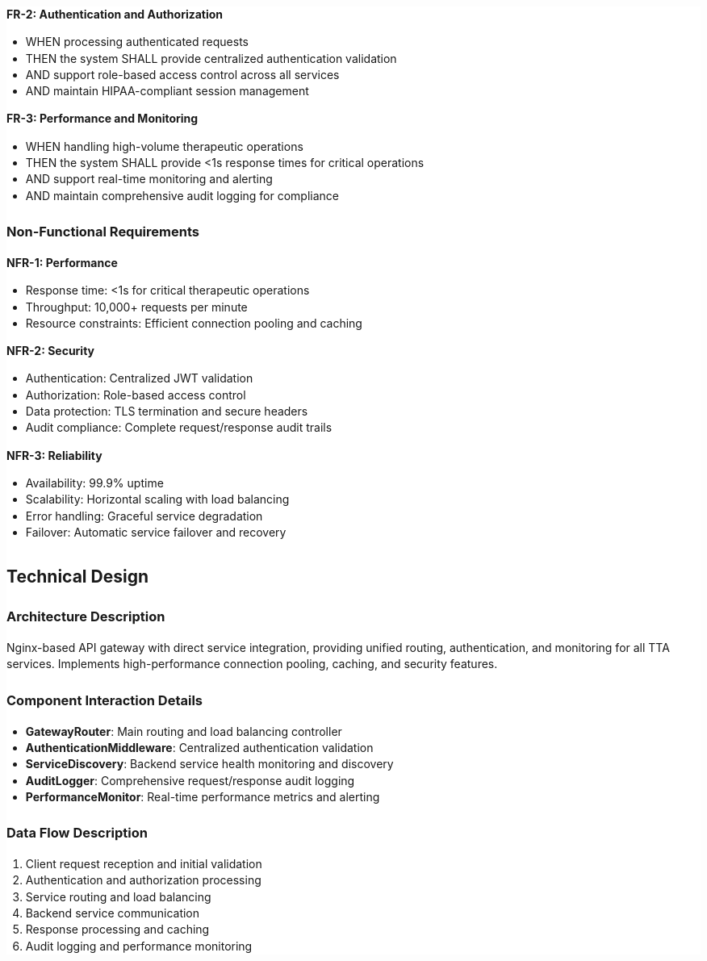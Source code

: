 **FR-2: Authentication and Authorization**

- WHEN processing authenticated requests
- THEN the system SHALL provide centralized authentication validation
- AND support role-based access control across all services
- AND maintain HIPAA-compliant session management

**FR-3: Performance and Monitoring**

- WHEN handling high-volume therapeutic operations
- THEN the system SHALL provide <1s response times for critical operations
- AND support real-time monitoring and alerting
- AND maintain comprehensive audit logging for compliance

### Non-Functional Requirements

**NFR-1: Performance**

- Response time: <1s for critical therapeutic operations
- Throughput: 10,000+ requests per minute
- Resource constraints: Efficient connection pooling and caching

**NFR-2: Security**

- Authentication: Centralized JWT validation
- Authorization: Role-based access control
- Data protection: TLS termination and secure headers
- Audit compliance: Complete request/response audit trails

**NFR-3: Reliability**

- Availability: 99.9% uptime
- Scalability: Horizontal scaling with load balancing
- Error handling: Graceful service degradation
- Failover: Automatic service failover and recovery

## Technical Design

### Architecture Description

Nginx-based API gateway with direct service integration, providing unified routing, authentication, and monitoring for all TTA services. Implements high-performance connection pooling, caching, and security features.

### Component Interaction Details

- **GatewayRouter**: Main routing and load balancing controller
- **AuthenticationMiddleware**: Centralized authentication validation
- **ServiceDiscovery**: Backend service health monitoring and discovery
- **AuditLogger**: Comprehensive request/response audit logging
- **PerformanceMonitor**: Real-time performance metrics and alerting

### Data Flow Description

1. Client request reception and initial validation
2. Authentication and authorization processing
3. Service routing and load balancing
4. Backend service communication
5. Response processing and caching
6. Audit logging and performance monitoring

